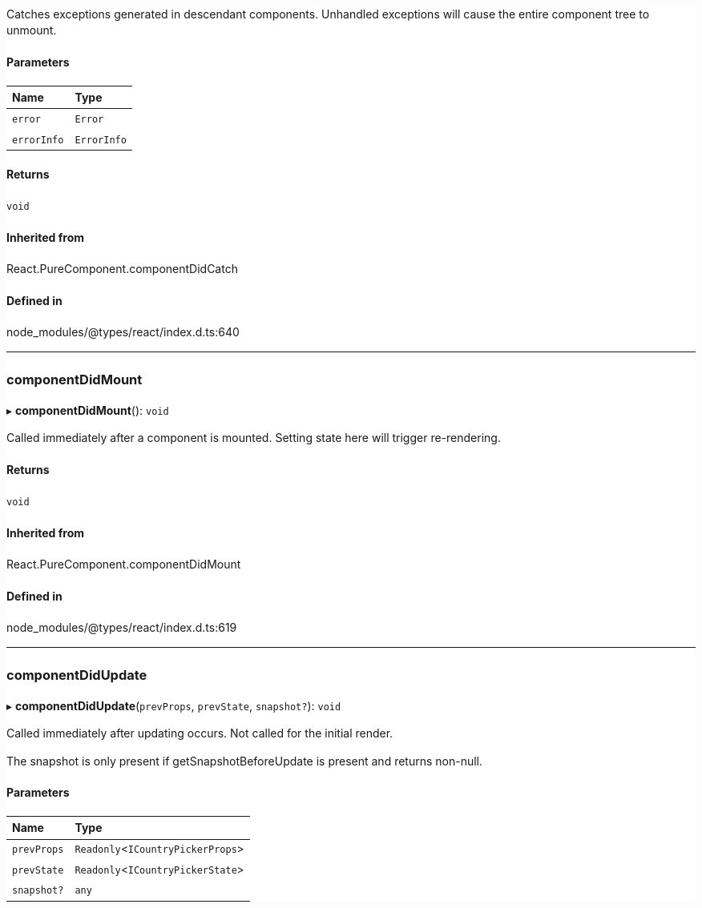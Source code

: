 Catches exceptions generated in descendant components. Unhandled exceptions will cause
the entire component tree to unmount.

#### Parameters

| Name | Type |
| :------ | :------ |
| `error` | `Error` |
| `errorInfo` | `ErrorInfo` |

#### Returns

`void`

#### Inherited from

React.PureComponent.componentDidCatch

#### Defined in

node_modules/@types/react/index.d.ts:640

___

### componentDidMount

▸ **componentDidMount**(): `void`

Called immediately after a component is mounted. Setting state here will trigger re-rendering.

#### Returns

`void`

#### Inherited from

React.PureComponent.componentDidMount

#### Defined in

node_modules/@types/react/index.d.ts:619

___

### componentDidUpdate

▸ **componentDidUpdate**(`prevProps`, `prevState`, `snapshot?`): `void`

Called immediately after updating occurs. Not called for the initial render.

The snapshot is only present if getSnapshotBeforeUpdate is present and returns non-null.

#### Parameters

| Name | Type |
| :------ | :------ |
| `prevProps` | `Readonly`\<`ICountryPickerProps`\> |
| `prevState` | `Readonly`\<`ICountryPickerState`\> |
| `snapshot?` | `any` |
